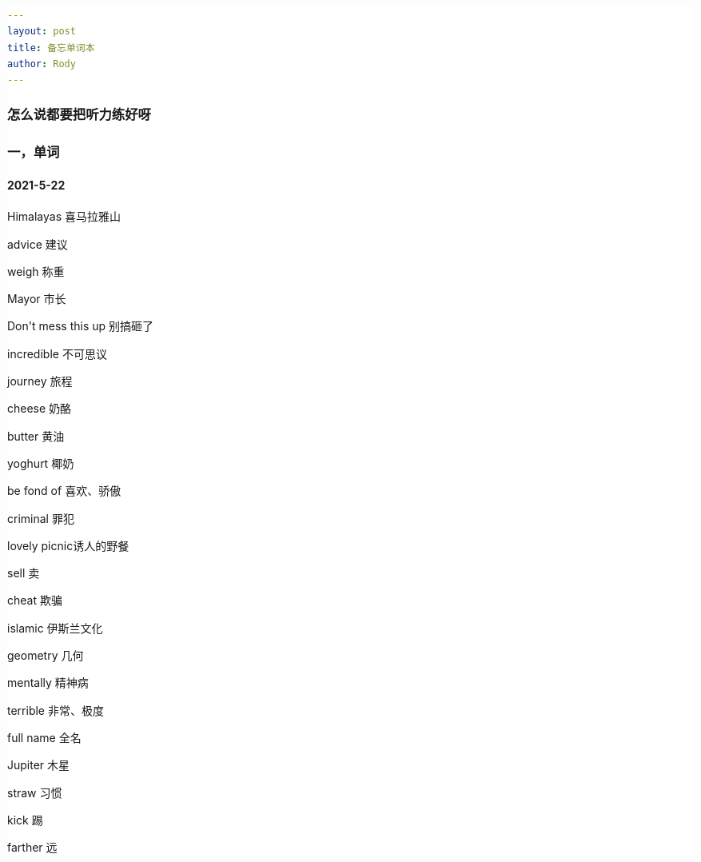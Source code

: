 ```yaml
---
layout: post
title: 备忘单词本
author: Rody
---
```


### 怎么说都要把听力练好呀

### 一，单词

#### 2021-5-22

Himalayas 喜马拉雅山

advice 建议

weigh 称重

Mayor 市长

Don't mess this up 别搞砸了

incredible 不可思议

journey 旅程

cheese 奶酪

butter 黄油

yoghurt 椰奶

be fond of 喜欢、骄傲

criminal 罪犯

lovely picnic诱人的野餐

sell 卖

cheat 欺骗

islamic 伊斯兰文化

geometry 几何

mentally 精神病

terrible 非常、极度

full name 全名

Jupiter 木星

straw 习惯

kick 踢

farther 远
